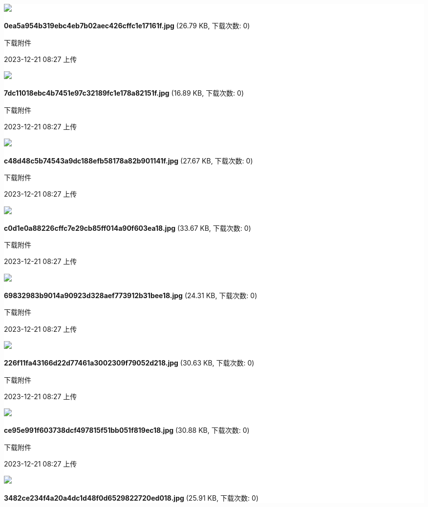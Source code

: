 <img src="https://img.saraba1st.com/forum/202312/21/082703ypzkvfapbhdfjbwd.jpg" referrerpolicy="no-referrer">

<strong>0ea5a954b319ebc4eb7b02aec426cffc1e17161f.jpg</strong> (26.79 KB, 下载次数: 0)

下载附件

2023-12-21 08:27 上传

<img src="https://img.saraba1st.com/forum/202312/21/082703vhx8b6g5biqcq1pi.jpg" referrerpolicy="no-referrer">

<strong>7dc11018ebc4b7451e97c32189fc1e178a82151f.jpg</strong> (16.89 KB, 下载次数: 0)

下载附件

2023-12-21 08:27 上传

<img src="https://img.saraba1st.com/forum/202312/21/082703uoy1ych7yo8sd1om.jpg" referrerpolicy="no-referrer">

<strong>c48d48c5b74543a9dc188efb58178a82b901141f.jpg</strong> (27.67 KB, 下载次数: 0)

下载附件

2023-12-21 08:27 上传

<img src="https://img.saraba1st.com/forum/202312/21/082703ixdg0cz9hdg9bbhc.jpg" referrerpolicy="no-referrer">

<strong>c0d1e0a88226cffc7e29cb85ff014a90f603ea18.jpg</strong> (33.67 KB, 下载次数: 0)

下载附件

2023-12-21 08:27 上传

<img src="https://img.saraba1st.com/forum/202312/21/082703b57zey4h7ieg0o1g.jpg" referrerpolicy="no-referrer">

<strong>69832983b9014a90923d328aef773912b31bee18.jpg</strong> (24.31 KB, 下载次数: 0)

下载附件

2023-12-21 08:27 上传

<img src="https://img.saraba1st.com/forum/202312/21/082704daiaaxaix59xlh3a.jpg" referrerpolicy="no-referrer">

<strong>226f11fa43166d22d77461a3002309f79052d218.jpg</strong> (30.63 KB, 下载次数: 0)

下载附件

2023-12-21 08:27 上传

<img src="https://img.saraba1st.com/forum/202312/21/082704uoojqjzk67ugg5bg.jpg" referrerpolicy="no-referrer">

<strong>ce95e991f603738dcf497815f51bb051f819ec18.jpg</strong> (30.88 KB, 下载次数: 0)

下载附件

2023-12-21 08:27 上传

<img src="https://img.saraba1st.com/forum/202312/21/082704lrpgqszhqrrkrk0k.jpg" referrerpolicy="no-referrer">

<strong>3482ce234f4a20a4dc1d48f0d6529822720ed018.jpg</strong> (25.91 KB, 下载次数: 0)
